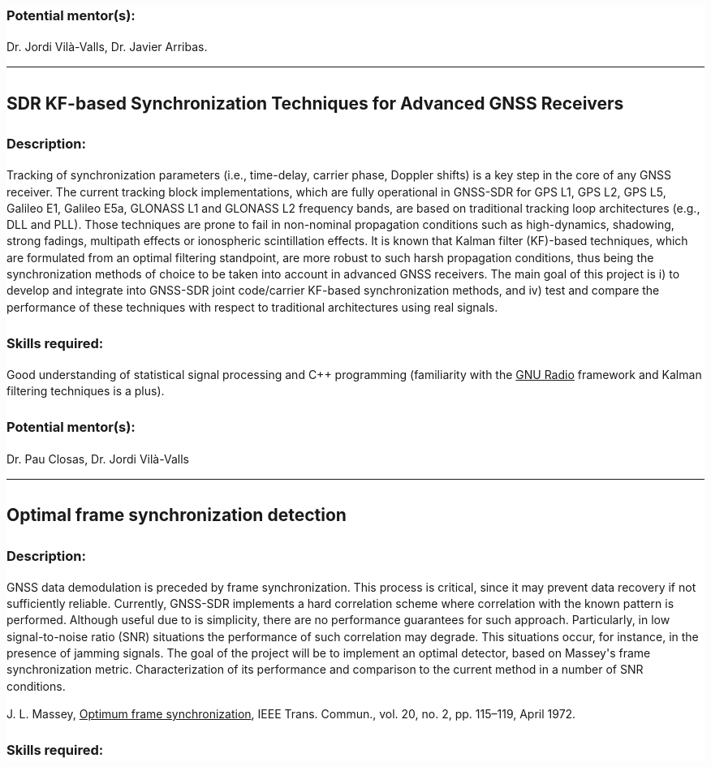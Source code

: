 ### Potential mentor(s):

Dr. Jordi Vil&agrave;-Valls, Dr. Javier Arribas.

-------

## SDR KF-based Synchronization Techniques for Advanced GNSS Receivers

### Description:

Tracking of synchronization parameters (i.e., time-delay, carrier phase, Doppler shifts) is a key step in the core of any GNSS receiver. The current tracking block implementations, which are fully operational in GNSS-SDR for GPS L1, GPS L2, GPS L5, Galileo E1, Galileo E5a, GLONASS L1 and GLONASS L2 frequency bands, are based on traditional tracking loop architectures (e.g., DLL and PLL). Those techniques are prone to fail in non-nominal propagation conditions such as high-dynamics, shadowing, strong fadings, multipath effects or ionospheric scintillation effects. It is known that Kalman filter (KF)-based techniques, which are formulated from an optimal filtering standpoint, are more robust to such harsh propagation conditions, thus being the synchronization methods of choice to be taken into account in advanced GNSS receivers.
The main goal of this project is i) to develop and integrate into GNSS-SDR joint code/carrier KF-based synchronization methods, and iv) test and compare the performance of these techniques with respect to traditional architectures using real signals.

### Skills required:
Good understanding of statistical signal processing and C++ programming (familiarity with the [GNU Radio](https://www.gnuradio.org) framework and Kalman filtering techniques is a plus).

### Potential mentor(s):
Dr. Pau Closas, Dr. Jordi Vil&agrave;-Valls


-------

## Optimal frame synchronization detection

### Description:

GNSS data demodulation is preceded by frame synchronization. This process is critical, since it may prevent data recovery if not sufficiently reliable. Currently, GNSS-SDR implements a hard correlation scheme where correlation with the known pattern is performed. Although useful due to is simplicity, there are no performance guarantees for such approach. Particularly, in low signal-to-noise ratio (SNR) situations the performance of such correlation may degrade. This situations occur, for instance, in the presence of jamming signals. The goal of the project will be to implement an optimal detector, based on Massey's frame synchronization metric. Characterization of its performance and comparison to the current method in a number of SNR conditions.

J. L. Massey, [Optimum frame synchronization](https://www.isiweb.ee.ethz.ch/archive/massey_pub/pdf/BI417.pdf), IEEE Trans. Commun., vol. 20, no. 2, pp. 115–119, April 1972.

### Skills required:
